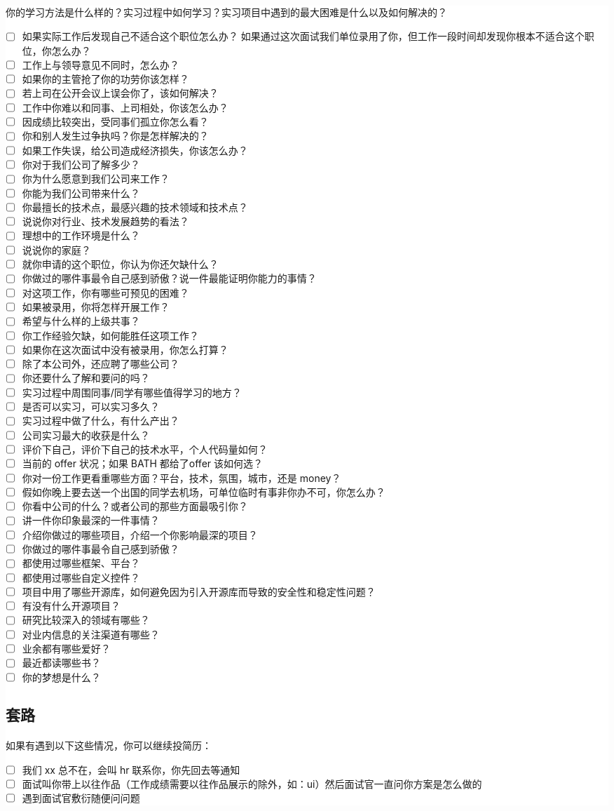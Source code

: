   你的学习方法是什么样的？实习过程中如何学习？实习项目中遇到的最大困难是什么以及如何解决的？
- [ ] 如果实际工作后发现自己不适合这个职位怎么办？
  如果通过这次面试我们单位录用了你，但工作一段时间却发现你根本不适合这个职位，你怎么办？
- [ ] 工作上与领导意见不同时，怎么办？
- [ ] 如果你的主管抢了你的功劳你该怎样？
- [ ] 若上司在公开会议上误会你了，该如何解决？
- [ ] 工作中你难以和同事、上司相处，你该怎么办？
- [ ] 因成绩比较突出，受同事们孤立你怎么看？
- [ ] 你和别人发生过争执吗？你是怎样解决的？
- [ ] 如果工作失误，给公司造成经济损失，你该怎么办？
- [ ] 你对于我们公司了解多少？
- [ ] 你为什么愿意到我们公司来工作？
- [ ] 你能为我们公司带来什么？
- [ ] 你最擅长的技术点，最感兴趣的技术领域和技术点？
- [ ] 说说你对行业、技术发展趋势的看法？
- [ ] 理想中的工作环境是什么？
- [ ] 说说你的家庭？
- [ ] 就你申请的这个职位，你认为你还欠缺什么？
- [ ] 你做过的哪件事最令自己感到骄傲？说一件最能证明你能力的事情？
- [ ] 对这项工作，你有哪些可预见的困难？
- [ ] 如果被录用，你将怎样开展工作？
- [ ] 希望与什么样的上级共事？
- [ ] 你工作经验欠缺，如何能胜任这项工作？ 
- [ ] 如果你在这次面试中没有被录用，你怎么打算？
- [ ] 除了本公司外，还应聘了哪些公司？
- [ ] 你还要什么了解和要问的吗？
- [ ] 实习过程中周围同事/同学有哪些值得学习的地方？
- [ ] 是否可以实习，可以实习多久？
- [ ] 实习过程中做了什么，有什么产出？
- [ ] 公司实习最大的收获是什么？
- [ ] 评价下自己，评价下自己的技术水平，个人代码量如何？
- [ ] 当前的 offer 状况；如果 BATH 都给了offer 该如何选？
- [ ] 你对一份工作更看重哪些方面？平台，技术，氛围，城市，还是 money？
- [ ] 假如你晚上要去送一个出国的同学去机场，可单位临时有事非你办不可，你怎么办？
- [ ] 你看中公司的什么？或者公司的那些方面最吸引你？
- [ ] 讲一件你印象最深的一件事情？
- [ ] 介绍你做过的哪些项目，介绍一个你影响最深的项目？
- [ ] 你做过的哪件事最令自己感到骄傲？
- [ ] 都使用过哪些框架、平台？
- [ ] 都使用过哪些自定义控件？
- [ ] 项目中用了哪些开源库，如何避免因为引入开源库而导致的安全性和稳定性问题？
- [ ] 有没有什么开源项目？
- [ ] 研究比较深入的领域有哪些？
- [ ] 对业内信息的关注渠道有哪些？
- [ ] 业余都有哪些爱好？
- [ ] 最近都读哪些书？
- [ ] 你的梦想是什么？

## 套路

如果有遇到以下这些情况，你可以继续投简历：

- [ ] 我们 xx 总不在，会叫 hr 联系你，你先回去等通知
- [ ] 面试叫你带上以往作品（工作成绩需要以往作品展示的除外，如：ui）然后面试官一直问你方案是怎么做的
- [ ] 遇到面试官敷衍随便问问题
